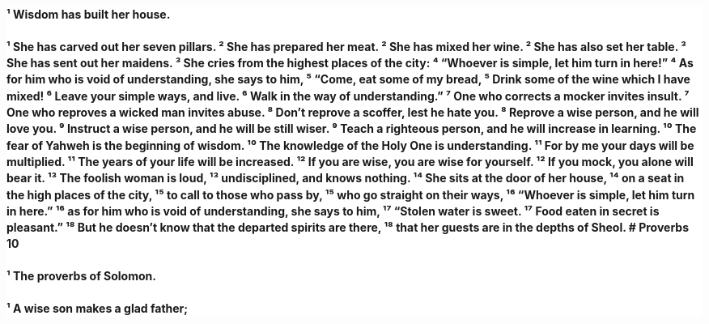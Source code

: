 #### ¹ Wisdom has built her house. 
#### ¹ She has carved out her seven pillars. ² She has prepared her meat. ² She has mixed her wine. ² She has also set her table. ³ She has sent out her maidens. ³ She cries from the highest places of the city: ⁴ “Whoever is simple, let him turn in here!” ⁴ As for him who is void of understanding, she says to him, ⁵ “Come, eat some of my bread, ⁵ Drink some of the wine which I have mixed! ⁶ Leave your simple ways, and live. ⁶ Walk in the way of understanding.” ⁷ One who corrects a mocker invites insult. ⁷ One who reproves a wicked man invites abuse. ⁸ Don’t reprove a scoffer, lest he hate you. ⁸ Reprove a wise person, and he will love you. ⁹ Instruct a wise person, and he will be still wiser. ⁹ Teach a righteous person, and he will increase in learning. ¹⁰ The fear of Yahweh is the beginning of wisdom. ¹⁰ The knowledge of the Holy One is understanding. ¹¹ For by me your days will be multiplied. ¹¹ The years of your life will be increased. ¹² If you are wise, you are wise for yourself. ¹² If you mock, you alone will bear it. ¹³ The foolish woman is loud, ¹³ undisciplined, and knows nothing. ¹⁴ She sits at the door of her house, ¹⁴ on a seat in the high places of the city, ¹⁵ to call to those who pass by, ¹⁵ who go straight on their ways, ¹⁶ “Whoever is simple, let him turn in here.” ¹⁶ as for him who is void of understanding, she says to him, ¹⁷ “Stolen water is sweet. ¹⁷ Food eaten in secret is pleasant.” ¹⁸ But he doesn’t know that the departed spirits are there, ¹⁸ that her guests are in the depths of Sheol. # Proverbs 10

#### ¹ The proverbs of Solomon. 


#### ¹ A wise son makes a glad father; 